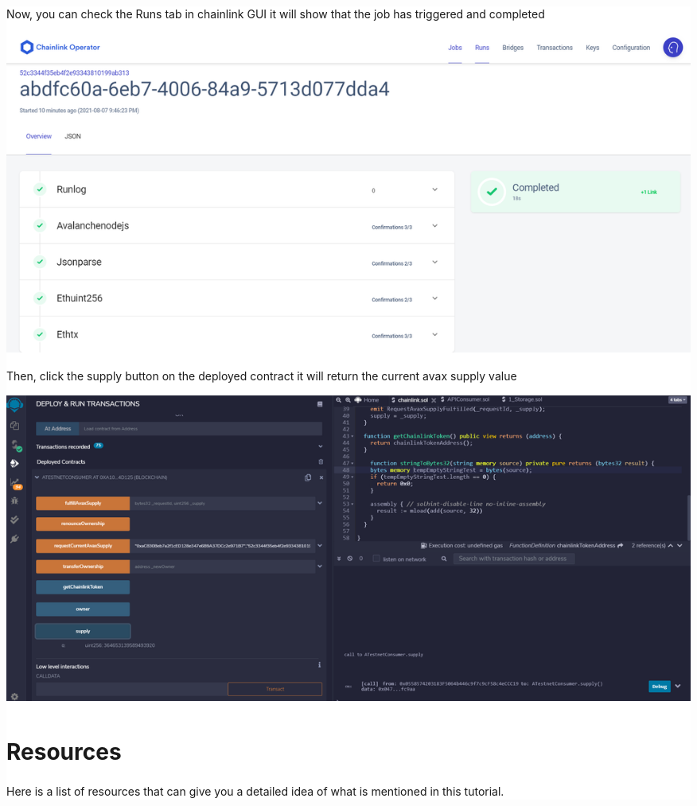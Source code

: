 Now, you can check the Runs tab in chainlink GUI it will show that the job has triggered and completed

![Chainlink-runlog-status](img/Chainlink-runlog-status.png)

Then, click the supply button on the deployed contract it will return the current avax supply value

![smartContract-supply-value](img/smartContract-supply-value.png)


# Resources
Here is a list of resources that can give you a detailed idea of what is mentioned in this tutorial.
